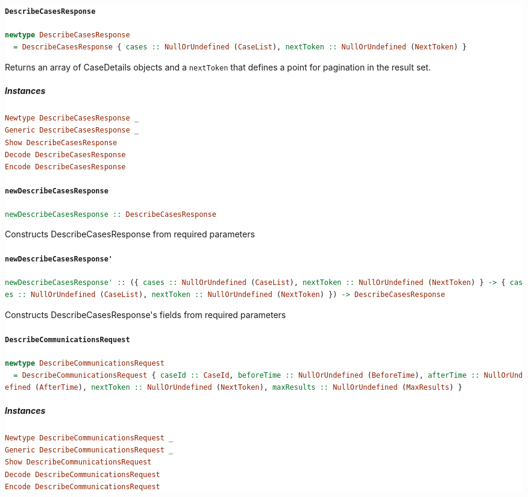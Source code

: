 #### `DescribeCasesResponse`

``` purescript
newtype DescribeCasesResponse
  = DescribeCasesResponse { cases :: NullOrUndefined (CaseList), nextToken :: NullOrUndefined (NextToken) }
```

<p>Returns an array of <a>CaseDetails</a> objects and a <code>nextToken</code> that defines a point for pagination in the result set.</p>

##### Instances
``` purescript
Newtype DescribeCasesResponse _
Generic DescribeCasesResponse _
Show DescribeCasesResponse
Decode DescribeCasesResponse
Encode DescribeCasesResponse
```

#### `newDescribeCasesResponse`

``` purescript
newDescribeCasesResponse :: DescribeCasesResponse
```

Constructs DescribeCasesResponse from required parameters

#### `newDescribeCasesResponse'`

``` purescript
newDescribeCasesResponse' :: ({ cases :: NullOrUndefined (CaseList), nextToken :: NullOrUndefined (NextToken) } -> { cases :: NullOrUndefined (CaseList), nextToken :: NullOrUndefined (NextToken) }) -> DescribeCasesResponse
```

Constructs DescribeCasesResponse's fields from required parameters

#### `DescribeCommunicationsRequest`

``` purescript
newtype DescribeCommunicationsRequest
  = DescribeCommunicationsRequest { caseId :: CaseId, beforeTime :: NullOrUndefined (BeforeTime), afterTime :: NullOrUndefined (AfterTime), nextToken :: NullOrUndefined (NextToken), maxResults :: NullOrUndefined (MaxResults) }
```

<p/>

##### Instances
``` purescript
Newtype DescribeCommunicationsRequest _
Generic DescribeCommunicationsRequest _
Show DescribeCommunicationsRequest
Decode DescribeCommunicationsRequest
Encode DescribeCommunicationsRequest
```
